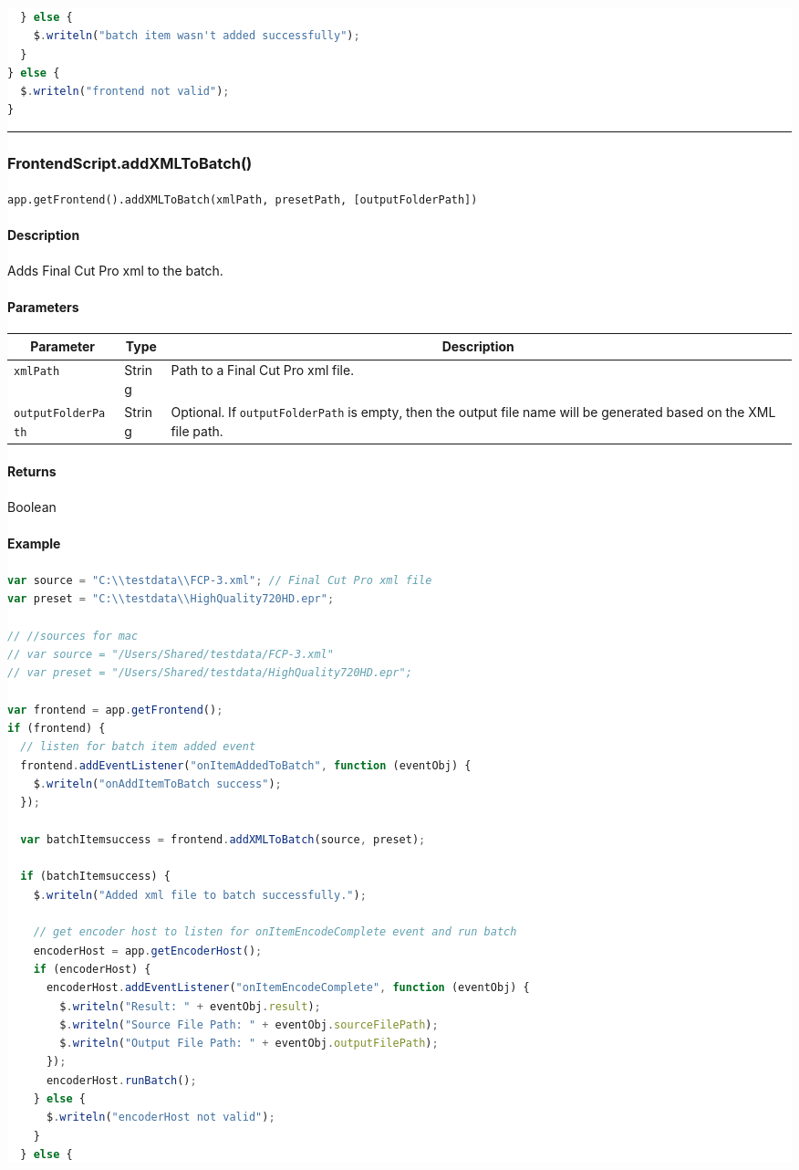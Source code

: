 ```javascript
  } else {
    $.writeln("batch item wasn't added successfully");
  }
} else {
  $.writeln("frontend not valid");
}
```

---

### FrontendScript.addXMLToBatch()

`app.getFrontend().addXMLToBatch(xmlPath, presetPath, [outputFolderPath])`

#### Description

Adds Final Cut Pro xml to the batch.

#### Parameters

|     Parameter      |  Type  |                                                    Description                                                    |
| ------------------ | ------ | ----------------------------------------------------------------------------------------------------------------- |
| `xmlPath`          | String | Path to a Final Cut Pro xml file.                                                                                 |
| `outputFolderPath` | String | Optional. If `outputFolderPath` is empty, then the output file name will be generated based on the XML file path. |

#### Returns

Boolean

#### Example

```javascript
var source = "C:\\testdata\\FCP-3.xml"; // Final Cut Pro xml file
var preset = "C:\\testdata\\HighQuality720HD.epr";

// //sources for mac
// var source = "/Users/Shared/testdata/FCP-3.xml"
// var preset = "/Users/Shared/testdata/HighQuality720HD.epr";

var frontend = app.getFrontend();
if (frontend) {
  // listen for batch item added event
  frontend.addEventListener("onItemAddedToBatch", function (eventObj) {
    $.writeln("onAddItemToBatch success");
  });

  var batchItemsuccess = frontend.addXMLToBatch(source, preset);

  if (batchItemsuccess) {
    $.writeln("Added xml file to batch successfully.");

    // get encoder host to listen for onItemEncodeComplete event and run batch
    encoderHost = app.getEncoderHost();
    if (encoderHost) {
      encoderHost.addEventListener("onItemEncodeComplete", function (eventObj) {
        $.writeln("Result: " + eventObj.result);
        $.writeln("Source File Path: " + eventObj.sourceFilePath);
        $.writeln("Output File Path: " + eventObj.outputFilePath);
      });
      encoderHost.runBatch();
    } else {
      $.writeln("encoderHost not valid");
    }
  } else {
```